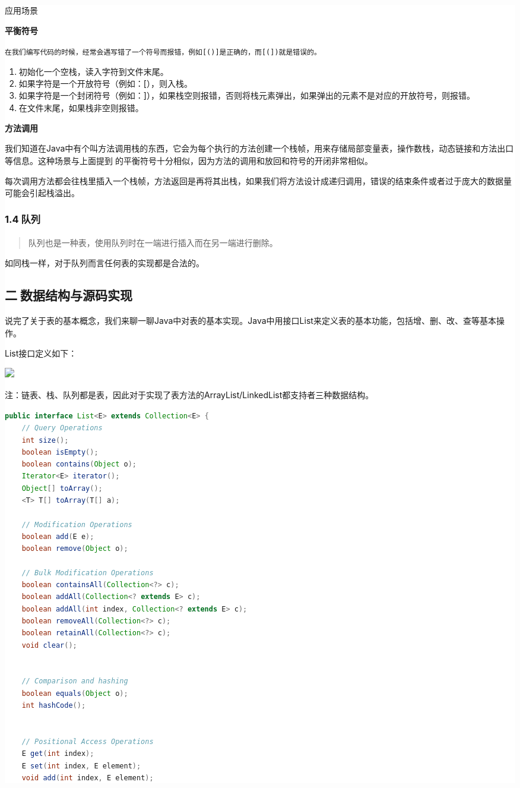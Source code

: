 应用场景

**平衡符号**

```
在我们编写代码的时候，经常会遇写错了一个符号而报错，例如[()]是正确的，而[(])就是错误的。
```

1. 初始化一个空栈，读入字符到文件末尾。
2. 如果字符是一个开放符号（例如：[），则入栈。
3. 如果字符是一个封闭符号（例如：]），如果栈空则报错，否则将栈元素弹出，如果弹出的元素不是对应的开放符号，则报错。
4. 在文件末尾，如果栈非空则报错。

**方法调用**

我们知道在Java中有个叫方法调用栈的东西，它会为每个执行的方法创建一个栈帧，用来存储局部变量表，操作数栈，动态链接和方法出口等信息。这种场景与上面提到
的平衡符号十分相似，因为方法的调用和放回和符号的开闭非常相似。

每次调用方法都会往栈里插入一个栈帧，方法返回是再将其出栈，如果我们将方法设计成递归调用，错误的结束条件或者过于庞大的数据量可能会引起栈溢出。

### 1.4 队列

>队列也是一种表，使用队列时在一端进行插入而在另一端进行删除。

如同栈一样，对于队列而言任何表的实现都是合法的。

## 二 数据结构与源码实现

说完了关于表的基本概念，我们来聊一聊Java中对表的基本实现。Java中用接口List来定义表的基本功能，包括增、删、改、查等基本操作。

List接口定义如下：

<img src="https://github.com/guoxiaoxing/data-structure-and-algorithm/raw/master/art/list/ArrayList_class.png"/>

注：链表、栈、队列都是表，因此对于实现了表方法的ArrayList/LinkedList都支持者三种数据结构。

```java
public interface List<E> extends Collection<E> {
    // Query Operations
    int size();
    boolean isEmpty();
    boolean contains(Object o);
    Iterator<E> iterator();
    Object[] toArray();
    <T> T[] toArray(T[] a);

    // Modification Operations
    boolean add(E e);
    boolean remove(Object o);

    // Bulk Modification Operations
    boolean containsAll(Collection<?> c);
    boolean addAll(Collection<? extends E> c);
    boolean addAll(int index, Collection<? extends E> c);
    boolean removeAll(Collection<?> c);
    boolean retainAll(Collection<?> c);
    void clear();


    // Comparison and hashing
    boolean equals(Object o);
    int hashCode();


    // Positional Access Operations
    E get(int index);
    E set(int index, E element);
    void add(int index, E element);
```